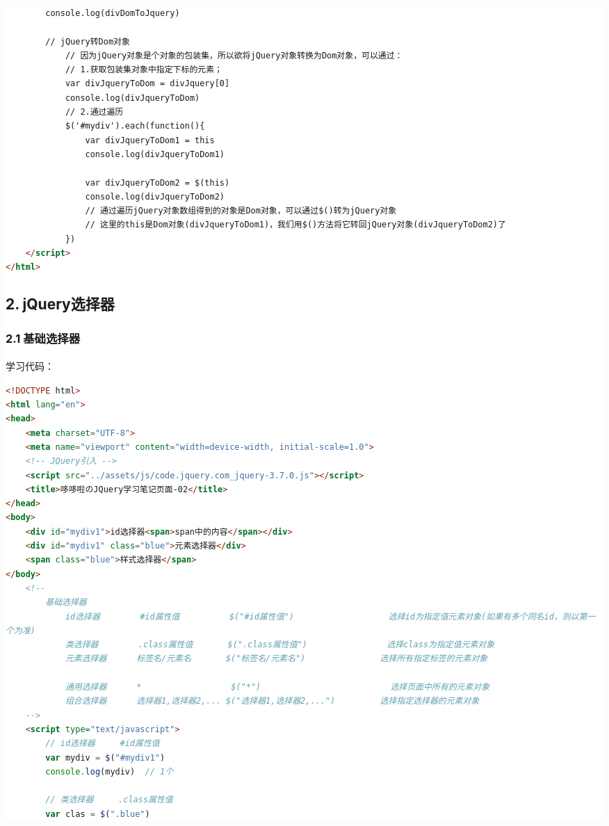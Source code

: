 ```html
        console.log(divDomToJquery)

        // jQuery转Dom对象
            // 因为jQuery对象是个对象的包装集，所以欲将jQuery对象转换为Dom对象，可以通过：
            // 1.获取包装集对象中指定下标的元素；
            var divJqueryToDom = divJquery[0]
            console.log(divJqueryToDom)
            // 2.通过遍历
            $('#mydiv').each(function(){
                var divJqueryToDom1 = this
                console.log(divJqueryToDom1)

                var divJqueryToDom2 = $(this)
                console.log(divJqueryToDom2)
                // 通过遍历jQuery对象数组得到的对象是Dom对象，可以通过$()转为jQuery对象
                // 这里的this是Dom对象(divJqueryToDom1)，我们用$()方法将它转回jQuery对象(divJqueryToDom2)了
            })
    </script>
</html>
```



## 2. jQuery选择器



### 2.1 基础选择器





学习代码：

```html
<!DOCTYPE html>
<html lang="en">
<head>
    <meta charset="UTF-8">
    <meta name="viewport" content="width=device-width, initial-scale=1.0">
    <!-- JQuery引入 -->
    <script src="../assets/js/code.jquery.com_jquery-3.7.0.js"></script>
    <title>哆哆啦のJQuery学习笔记页面-02</title>
</head>
<body>
    <div id="mydiv1">id选择器<span>span中的内容</span></div>
    <div id="mydiv1" class="blue">元素选择器</div>
    <span class="blue">样式选择器</span>
</body>
    <!-- 
        基础选择器
            id选择器        #id属性值          $("#id属性值")                   选择id为指定值元素对象(如果有多个同名id，则以第一个为准)
            类选择器        .class属性值       $(".class属性值")                选择class为指定值元素对象
            元素选择器      标签名/元素名       $("标签名/元素名")               选择所有指定标签的元素对象

            通用选择器      *                  $("*")                          选择页面中所有的元素对象
            组合选择器      选择器1,选择器2,... $("选择器1,选择器2,...")         选择指定选择器的元素对象
    -->
    <script type="text/javascript">
        // id选择器     #id属性值
        var mydiv = $("#mydiv1")
        console.log(mydiv)  // 1个

        // 类选择器     .class属性值
        var clas = $(".blue")
```